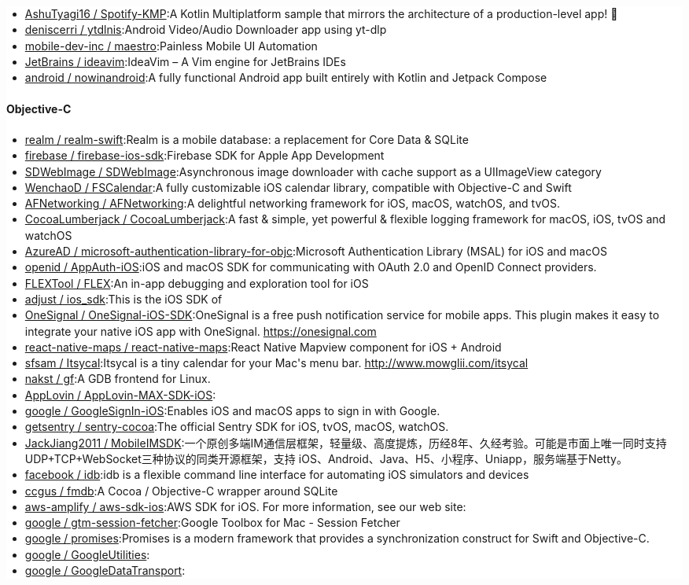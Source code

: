 * [AshuTyagi16 / Spotify-KMP](https://github.com/AshuTyagi16/Spotify-KMP):A Kotlin Multiplatform sample that mirrors the architecture of a production-level app! 🚀
* [deniscerri / ytdlnis](https://github.com/deniscerri/ytdlnis):Android Video/Audio Downloader app using yt-dlp
* [mobile-dev-inc / maestro](https://github.com/mobile-dev-inc/maestro):Painless Mobile UI Automation
* [JetBrains / ideavim](https://github.com/JetBrains/ideavim):IdeaVim – A Vim engine for JetBrains IDEs
* [android / nowinandroid](https://github.com/android/nowinandroid):A fully functional Android app built entirely with Kotlin and Jetpack Compose

#### Objective-C
* [realm / realm-swift](https://github.com/realm/realm-swift):Realm is a mobile database: a replacement for Core Data & SQLite
* [firebase / firebase-ios-sdk](https://github.com/firebase/firebase-ios-sdk):Firebase SDK for Apple App Development
* [SDWebImage / SDWebImage](https://github.com/SDWebImage/SDWebImage):Asynchronous image downloader with cache support as a UIImageView category
* [WenchaoD / FSCalendar](https://github.com/WenchaoD/FSCalendar):A fully customizable iOS calendar library, compatible with Objective-C and Swift
* [AFNetworking / AFNetworking](https://github.com/AFNetworking/AFNetworking):A delightful networking framework for iOS, macOS, watchOS, and tvOS.
* [CocoaLumberjack / CocoaLumberjack](https://github.com/CocoaLumberjack/CocoaLumberjack):A fast & simple, yet powerful & flexible logging framework for macOS, iOS, tvOS and watchOS
* [AzureAD / microsoft-authentication-library-for-objc](https://github.com/AzureAD/microsoft-authentication-library-for-objc):Microsoft Authentication Library (MSAL) for iOS and macOS
* [openid / AppAuth-iOS](https://github.com/openid/AppAuth-iOS):iOS and macOS SDK for communicating with OAuth 2.0 and OpenID Connect providers.
* [FLEXTool / FLEX](https://github.com/FLEXTool/FLEX):An in-app debugging and exploration tool for iOS
* [adjust / ios_sdk](https://github.com/adjust/ios_sdk):This is the iOS SDK of
* [OneSignal / OneSignal-iOS-SDK](https://github.com/OneSignal/OneSignal-iOS-SDK):OneSignal is a free push notification service for mobile apps. This plugin makes it easy to integrate your native iOS app with OneSignal. https://onesignal.com
* [react-native-maps / react-native-maps](https://github.com/react-native-maps/react-native-maps):React Native Mapview component for iOS + Android
* [sfsam / Itsycal](https://github.com/sfsam/Itsycal):Itsycal is a tiny calendar for your Mac's menu bar. http://www.mowglii.com/itsycal
* [nakst / gf](https://github.com/nakst/gf):A GDB frontend for Linux.
* [AppLovin / AppLovin-MAX-SDK-iOS](https://github.com/AppLovin/AppLovin-MAX-SDK-iOS):
* [google / GoogleSignIn-iOS](https://github.com/google/GoogleSignIn-iOS):Enables iOS and macOS apps to sign in with Google.
* [getsentry / sentry-cocoa](https://github.com/getsentry/sentry-cocoa):The official Sentry SDK for iOS, tvOS, macOS, watchOS.
* [JackJiang2011 / MobileIMSDK](https://github.com/JackJiang2011/MobileIMSDK):一个原创多端IM通信层框架，轻量级、高度提炼，历经8年、久经考验。可能是市面上唯一同时支持UDP+TCP+WebSocket三种协议的同类开源框架，支持 iOS、Android、Java、H5、小程序、Uniapp，服务端基于Netty。
* [facebook / idb](https://github.com/facebook/idb):idb is a flexible command line interface for automating iOS simulators and devices
* [ccgus / fmdb](https://github.com/ccgus/fmdb):A Cocoa / Objective-C wrapper around SQLite
* [aws-amplify / aws-sdk-ios](https://github.com/aws-amplify/aws-sdk-ios):AWS SDK for iOS. For more information, see our web site:
* [google / gtm-session-fetcher](https://github.com/google/gtm-session-fetcher):Google Toolbox for Mac - Session Fetcher
* [google / promises](https://github.com/google/promises):Promises is a modern framework that provides a synchronization construct for Swift and Objective-C.
* [google / GoogleUtilities](https://github.com/google/GoogleUtilities):
* [google / GoogleDataTransport](https://github.com/google/GoogleDataTransport):
